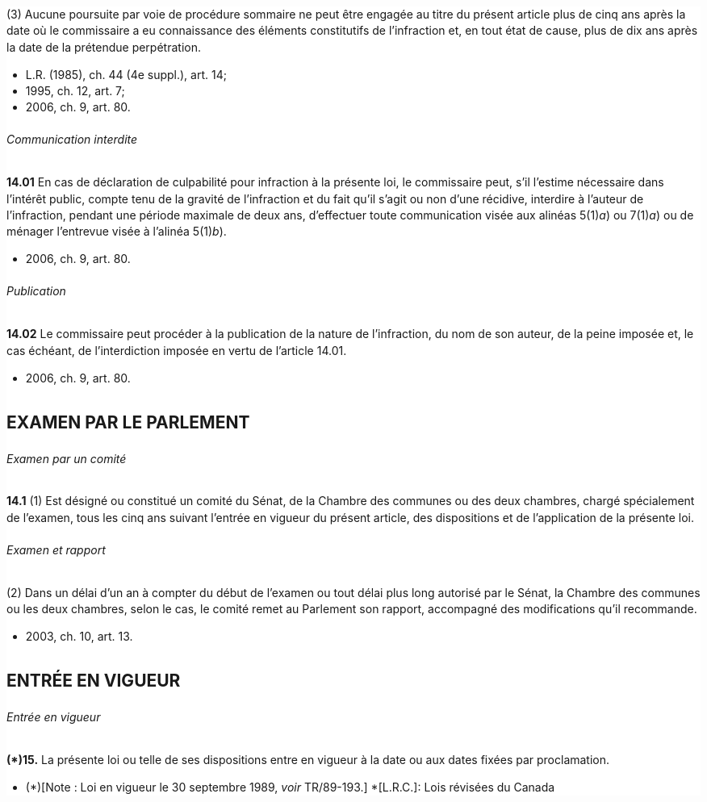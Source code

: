 (3) Aucune poursuite par voie de procédure sommaire ne peut être engagée au titre du présent article plus de cinq ans après la date où le commissaire a eu connaissance des éléments constitutifs de l’infraction et, en tout état de cause, plus de dix ans après la date de la prétendue perpétration.

  * L.R. (1985), ch. 44 (4e suppl.), art. 14;
  * 1995, ch. 12, art. 7;
  * 2006, ch. 9, art. 80.

###### Communication interdite

**14.01** En cas de déclaration de culpabilité pour infraction à la présente loi, le commissaire peut, s’il l’estime nécessaire dans l’intérêt public, compte tenu de la gravité de l’infraction et du fait qu’il s’agit ou non d’une récidive, interdire à l’auteur de l’infraction, pendant une période maximale de deux ans, d’effectuer toute communication visée aux alinéas 5(1)_a_) ou 7(1)_a_) ou de ménager l’entrevue visée à l’alinéa 5(1)_b_).

  * 2006, ch. 9, art. 80.

###### Publication

**14.02** Le commissaire peut procéder à la publication de la nature de l’infraction, du nom de son auteur, de la peine imposée et, le cas échéant, de l’interdiction imposée en vertu de l’article 14.01.

  * 2006, ch. 9, art. 80.

## EXAMEN PAR LE PARLEMENT

###### Examen par un comité

**14.1** (1) Est désigné ou constitué un comité du Sénat, de la Chambre des communes ou des deux chambres, chargé spécialement de l’examen, tous les cinq ans suivant l’entrée en vigueur du présent article, des dispositions et de l’application de la présente loi.

###### Examen et rapport

(2) Dans un délai d’un an à compter du début de l’examen ou tout délai plus long autorisé par le Sénat, la Chambre des communes ou les deux chambres, selon le cas, le comité remet au Parlement son rapport, accompagné des modifications qu’il recommande.

  * 2003, ch. 10, art. 13.

## ENTRÉE EN VIGUEUR

###### Entrée en vigueur

**(*)15.** La présente loi ou telle de ses dispositions entre en vigueur à la date ou aux dates fixées par proclamation.

  * (*)[Note : Loi en vigueur le 30 septembre 1989, _voir_ TR/89-193.]
  *[L.R.C.]: Lois révisées du Canada
